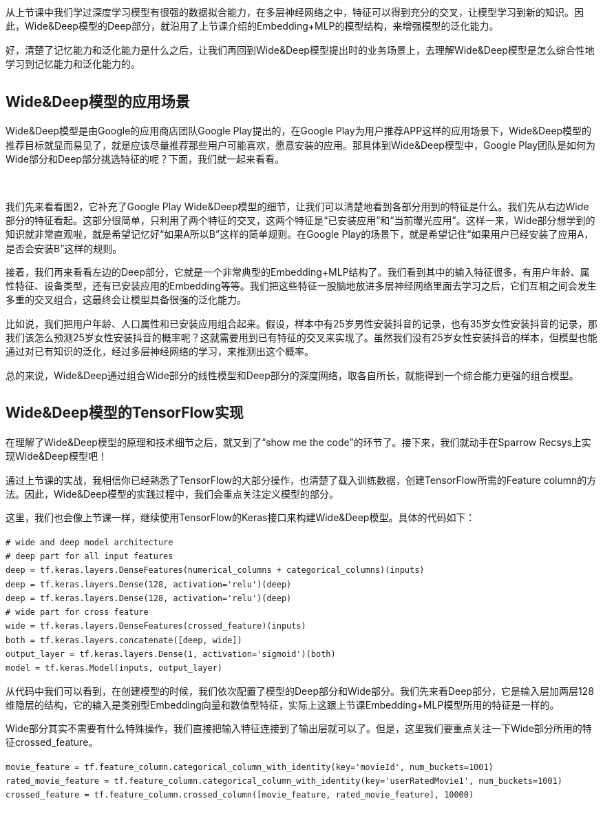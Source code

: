 从上节课中我们学过深度学习模型有很强的数据拟合能力，在多层神经网络之中，特征可以得到充分的交叉，让模型学习到新的知识。因此，Wide&amp;Deep模型的Deep部分，就沿用了上节课介绍的Embedding+MLP的模型结构，来增强模型的泛化能力。

好，清楚了记忆能力和泛化能力是什么之后，让我们再回到Wide&amp;Deep模型提出时的业务场景上，去理解Wide&amp;Deep模型是怎么综合性地学习到记忆能力和泛化能力的。

## Wide&amp;Deep模型的应用场景

Wide&amp;Deep模型是由Google的应用商店团队Google Play提出的，在Google Play为用户推荐APP这样的应用场景下，Wide&amp;Deep模型的推荐目标就显而易见了，就是应该尽量推荐那些用户可能喜欢，愿意安装的应用。那具体到Wide&amp;Deep模型中，Google Play团队是如何为Wide部分和Deep部分挑选特征的呢？下面，我们就一起来看看。

<img src="https://static001.geekbang.org/resource/image/4b/be/4b2f89d82768ba851e3f7392b17df2be.jpg" alt="" title="图2 Google Play Wide&amp;Deep模型的细节 [br]（出自Wide &amp; Deep Learning for Recommender Systems ）">

我们先来看看图2，它补充了Google Play Wide&amp;Deep模型的细节，让我们可以清楚地看到各部分用到的特征是什么。我们先从右边Wide部分的特征看起。这部分很简单，只利用了两个特征的交叉，这两个特征是“已安装应用”和“当前曝光应用”。这样一来，Wide部分想学到的知识就非常直观啦，就是希望记忆好“如果A所以B”这样的简单规则。在Google Play的场景下，就是希望记住“如果用户已经安装了应用A，是否会安装B”这样的规则。

接着，我们再来看看左边的Deep部分，它就是一个非常典型的Embedding+MLP结构了。我们看到其中的输入特征很多，有用户年龄、属性特征、设备类型，还有已安装应用的Embedding等等。我们把这些特征一股脑地放进多层神经网络里面去学习之后，它们互相之间会发生多重的交叉组合，这最终会让模型具备很强的泛化能力。

比如说，我们把用户年龄、人口属性和已安装应用组合起来。假设，样本中有25岁男性安装抖音的记录，也有35岁女性安装抖音的记录，那我们该怎么预测25岁女性安装抖音的概率呢？这就需要用到已有特征的交叉来实现了。虽然我们没有25岁女性安装抖音的样本，但模型也能通过对已有知识的泛化，经过多层神经网络的学习，来推测出这个概率。

总的来说，Wide&amp;Deep通过组合Wide部分的线性模型和Deep部分的深度网络，取各自所长，就能得到一个综合能力更强的组合模型。

## Wide&amp;Deep模型的TensorFlow实现

在理解了Wide&amp;Deep模型的原理和技术细节之后，就又到了“show me the code”的环节了。接下来，我们就动手在Sparrow Recsys上实现Wide&amp;Deep模型吧！

通过上节课的实战，我相信你已经熟悉了TensorFlow的大部分操作，也清楚了载入训练数据，创建TensorFlow所需的Feature column的方法。因此，Wide&amp;Deep模型的实践过程中，我们会重点关注定义模型的部分。

这里，我们也会像上节课一样，继续使用TensorFlow的Keras接口来构建Wide&amp;Deep模型。具体的代码如下：

```
# wide and deep model architecture
# deep part for all input features
deep = tf.keras.layers.DenseFeatures(numerical_columns + categorical_columns)(inputs)
deep = tf.keras.layers.Dense(128, activation='relu')(deep)
deep = tf.keras.layers.Dense(128, activation='relu')(deep)
# wide part for cross feature
wide = tf.keras.layers.DenseFeatures(crossed_feature)(inputs)
both = tf.keras.layers.concatenate([deep, wide])
output_layer = tf.keras.layers.Dense(1, activation='sigmoid')(both)
model = tf.keras.Model(inputs, output_layer)

```

从代码中我们可以看到，在创建模型的时候，我们依次配置了模型的Deep部分和Wide部分。我们先来看Deep部分，它是输入层加两层128维隐层的结构，它的输入是类别型Embedding向量和数值型特征，实际上这跟上节课Embedding+MLP模型所用的特征是一样的。

Wide部分其实不需要有什么特殊操作，我们直接把输入特征连接到了输出层就可以了。但是，这里我们要重点关注一下Wide部分所用的特征crossed_feature。

```
movie_feature = tf.feature_column.categorical_column_with_identity(key='movieId', num_buckets=1001)
rated_movie_feature = tf.feature_column.categorical_column_with_identity(key='userRatedMovie1', num_buckets=1001)
crossed_feature = tf.feature_column.crossed_column([movie_feature, rated_movie_feature], 10000)


```
